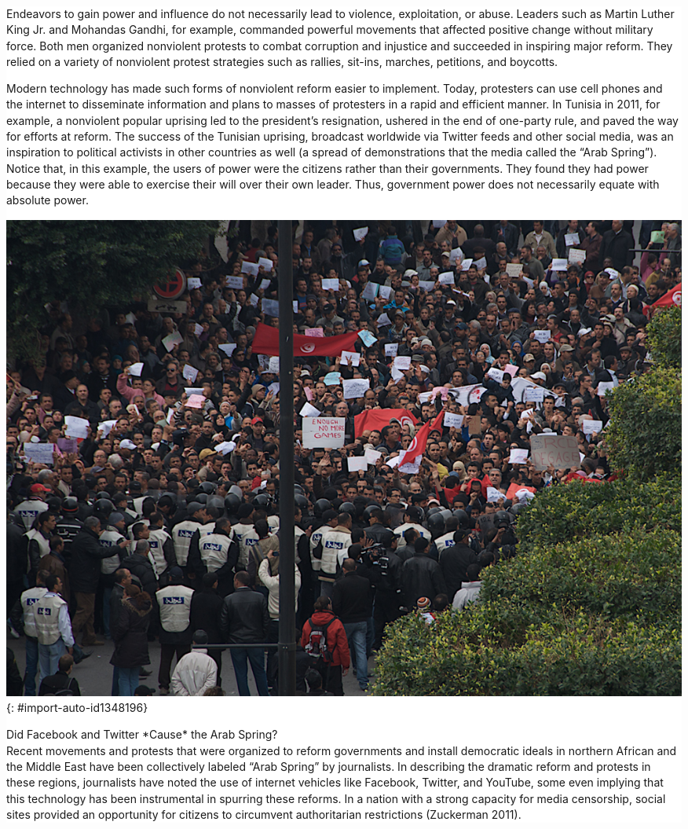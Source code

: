 Endeavors to gain power and influence do not necessarily lead to violence, exploitation, or abuse. Leaders such as Martin Luther King Jr. and Mohandas Gandhi, for example, commanded powerful movements that affected positive change without military force. Both men organized nonviolent protests to combat corruption and injustice and succeeded in inspiring major reform. They relied on a variety of nonviolent protest strategies such as rallies, sit-ins, marches, petitions, and boycotts.

Modern technology has made such forms of nonviolent reform easier to implement. Today, protesters can use cell phones and the internet to disseminate information and plans to masses of protesters in a rapid and efficient manner. In Tunisia in 2011, for example, a nonviolent popular uprising led to the president’s resignation, ushered in the end of one-party rule, and paved the way for efforts at reform. The success of the Tunisian uprising, broadcast worldwide via Twitter feeds and other social media, was an inspiration to political activists in other countries as well (a spread of demonstrations that the media called the “Arab Spring”). Notice that, in this example, the users of power were the citizens rather than their governments. They found they had power because they were able to exercise their will over their own leader. Thus, government power does not necessarily equate with absolute power.

 ![A large group of people marching in protest.](../resources/Figure_17_01_03.jpg "Young people and students were among the most ardent supporters of democratic reform in the recent Arab Spring. Social media also played an important role in rallying grassroots support. (Photo courtesy of cjb22/flickr)"){: #import-auto-id1348196}

<div data-type="note" data-has-label="true" class="note sociology-big-picture" data-label="" markdown="1">
<div data-type="title" class="title">
Did Facebook and Twitter *Cause* the Arab Spring?
</div>
Recent movements and protests that were organized to reform governments and install democratic ideals in northern African and the Middle East have been collectively labeled “Arab Spring” by journalists. In describing the dramatic reform and protests in these regions, journalists have noted the use of internet vehicles like Facebook, Twitter, and YouTube, some even implying that this technology has been instrumental in spurring these reforms. In a nation with a strong capacity for media censorship, social sites provided an opportunity for citizens to circumvent authoritarian restrictions (Zuckerman 2011).
